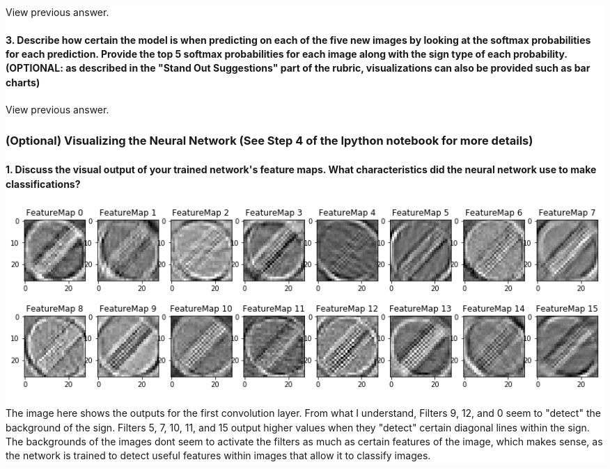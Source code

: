 View previous answer.

#### 3. Describe how certain the model is when predicting on each of the five new images by looking at the softmax probabilities for each prediction. Provide the top 5 softmax probabilities for each image along with the sign type of each probability. (OPTIONAL: as described in the "Stand Out Suggestions" part of the rubric, visualizations can also be provided such as bar charts)

View previous answer.

### (Optional) Visualizing the Neural Network (See Step 4 of the Ipython notebook for more details)
#### 1. Discuss the visual output of your trained network's feature maps. What characteristics did the neural network use to make classifications?

![alt_text][vis1]

The image here shows the outputs for the first convolution layer. From what I understand, Filters 9, 12, and 0 seem to "detect" the background of the sign. Filters 5, 7, 10, 11, and 15 output higher values when they "detect" certain diagonal lines within the sign. The backgrounds of the images dont seem to activate the filters as much as certain features of the image, which makes sense, as the network is trained to detect useful features within images that allow it to classify images.





[//]: # (Image References)
[bar1]: Writeup_Assets/bar1.png "Dataset Graph"
[bar2]: Writeup_Assets/bar2.png "Augmented vs Original Dataset"
[1]: Writeup_Assets/1.png "Img/Label Visualization"
[2]: Writeup_Assets/2.png "Img/Label Visualization"
[3]: Writeup_Assets/3.png "Img/Label Visualization"
[lab]: Writeup_Assets/lab.png "LAB colorspace"
[prep1]: Writeup_Assets/og.png "Original Image"
[prep2]: Writeup_Assets/prep.png "Preprocessed Image"
[aug]: Writeup_Assets/aug.png "Augmented Image"
[cust1]: Writeup_Assets/cust.png "Custom Images"
[cust2]: Writeup_Assets/cust_prep.png "Preprocessed Custom Images"
[topk1]: Writeup_Assets/topk1.png "Top 5 Predictions(linear scale)"
[topk2]: Writeup_Assets/topk2.png "Top 5 Predictions(linear scale)"
[logk1]: Writeup_Assets/logk1.png "Top 5 Predictions(log scale)"
[logk2]: Writeup_Assets/logk2.png "Top 5 Predictions(log scale)"
[vis1]: Writeup_Assets/vis.png "Filter Visualization"